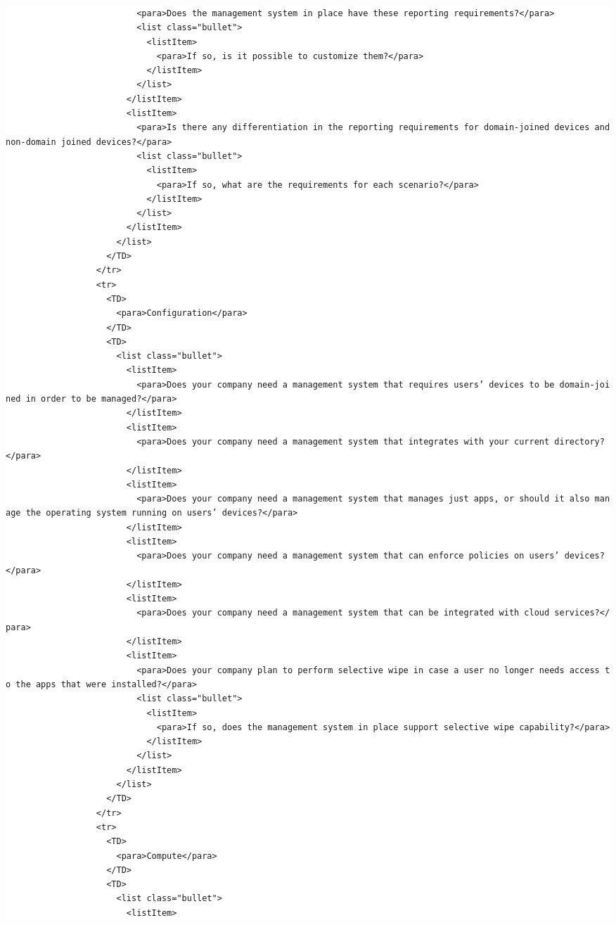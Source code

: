                               <para>Does the management system in place have these reporting requirements?</para>
                              <list class="bullet">
                                <listItem>
                                  <para>If so, is it possible to customize them?</para>
                                </listItem>
                              </list>
                            </listItem>
                            <listItem>
                              <para>Is there any differentiation in the reporting requirements for domain-joined devices and non-domain joined devices?</para>
                              <list class="bullet">
                                <listItem>
                                  <para>If so, what are the requirements for each scenario?</para>
                                </listItem>
                              </list>
                            </listItem>
                          </list>
                        </TD>
                      </tr>
                      <tr>
                        <TD>
                          <para>Configuration</para>
                        </TD>
                        <TD>
                          <list class="bullet">
                            <listItem>
                              <para>Does your company need a management system that requires users’ devices to be domain-joined in order to be managed?</para>
                            </listItem>
                            <listItem>
                              <para>Does your company need a management system that integrates with your current directory?</para>
                            </listItem>
                            <listItem>
                              <para>Does your company need a management system that manages just apps, or should it also manage the operating system running on users’ devices?</para>
                            </listItem>
                            <listItem>
                              <para>Does your company need a management system that can enforce policies on users’ devices?</para>
                            </listItem>
                            <listItem>
                              <para>Does your company need a management system that can be integrated with cloud services?</para>
                            </listItem>
                            <listItem>
                              <para>Does your company plan to perform selective wipe in case a user no longer needs access to the apps that were installed?</para>
                              <list class="bullet">
                                <listItem>
                                  <para>If so, does the management system in place support selective wipe capability?</para>
                                </listItem>
                              </list>
                            </listItem>
                          </list>
                        </TD>
                      </tr>
                      <tr>
                        <TD>
                          <para>Compute</para>
                        </TD>
                        <TD>
                          <list class="bullet">
                            <listItem>